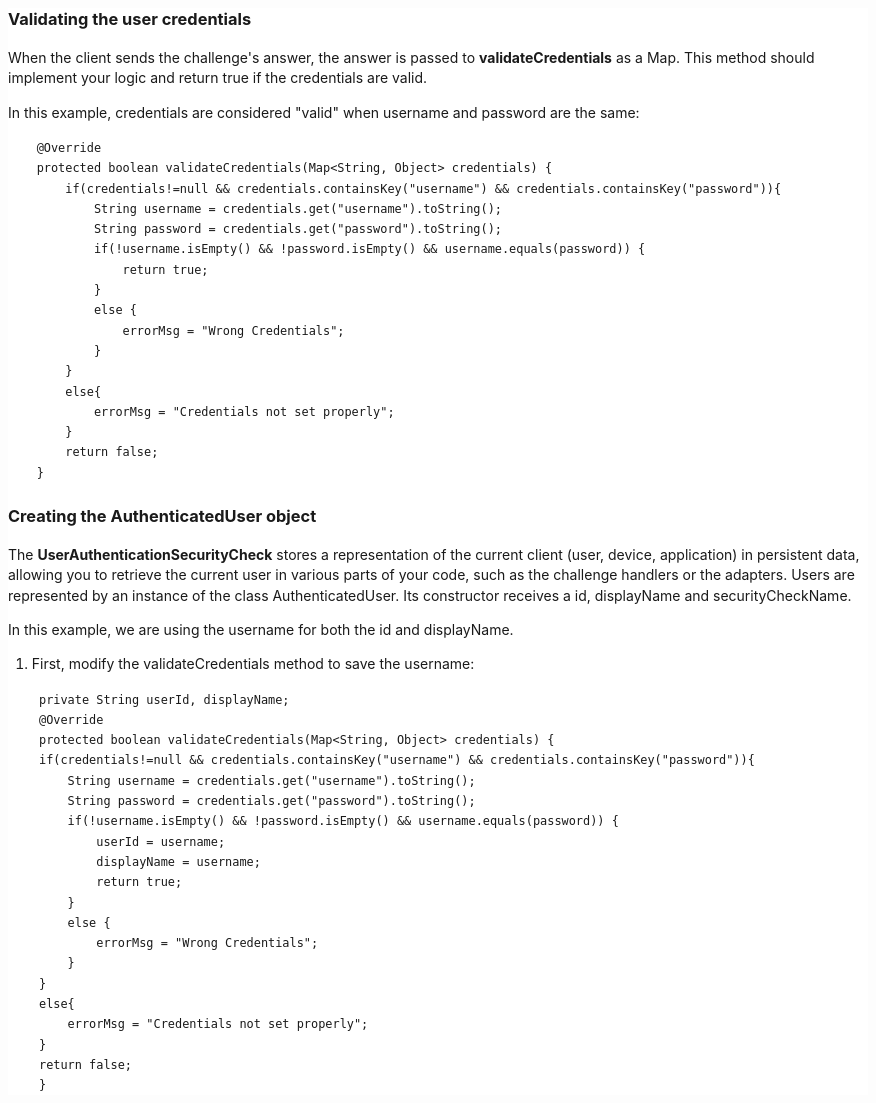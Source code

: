 ### Validating the user credentials
When the client sends the challenge's answer, the answer is passed to **validateCredentials** as a Map. This method should implement your logic and return true if the credentials are valid.

In this example, credentials are considered "valid" when username and password are the same:

		@Override
		protected boolean validateCredentials(Map<String, Object> credentials) {
		    if(credentials!=null && credentials.containsKey("username") && credentials.containsKey("password")){
		        String username = credentials.get("username").toString();
		        String password = credentials.get("password").toString();
		        if(!username.isEmpty() && !password.isEmpty() && username.equals(password)) {
		            return true;
		        }
		        else {
		            errorMsg = "Wrong Credentials";
		        }
		    }
		    else{
		        errorMsg = "Credentials not set properly";
		    }
		    return false;
		}		

### Creating the AuthenticatedUser object
The **UserAuthenticationSecurityCheck** stores a representation of the current client (user, device, application) in persistent data, allowing you to retrieve the current user in various parts of your code, such as the challenge handlers or the adapters. Users are represented by an instance of the class AuthenticatedUser. Its constructor receives a id, displayName and securityCheckName.

In this example, we are using the username for both the id and displayName.

1. First, modify the validateCredentials method to save the username:

		private String userId, displayName;
		@Override
		protected boolean validateCredentials(Map<String, Object> credentials) {
		if(credentials!=null && credentials.containsKey("username") && credentials.containsKey("password")){
		    String username = credentials.get("username").toString();
		    String password = credentials.get("password").toString();
		    if(!username.isEmpty() && !password.isEmpty() && username.equals(password)) {
		        userId = username;
		        displayName = username;
		        return true;
		    }
		    else {
		        errorMsg = "Wrong Credentials";
		    }
		}
		else{
		    errorMsg = "Credentials not set properly";
		}
		return false;
		}

